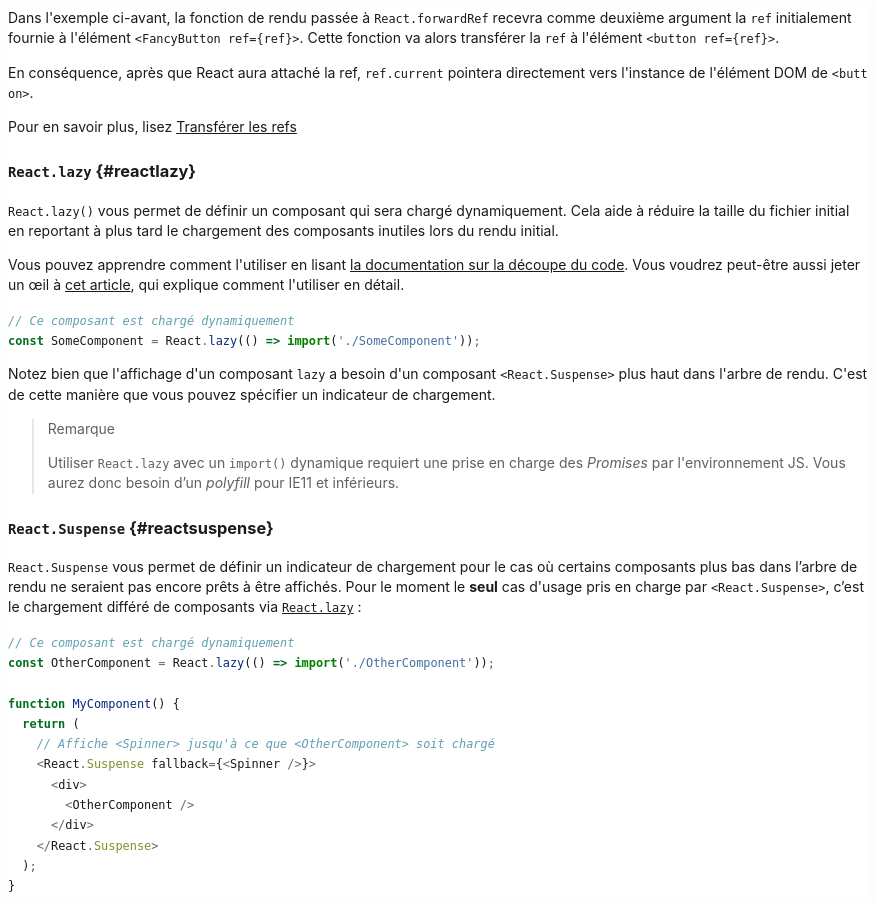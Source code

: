 Dans l'exemple ci-avant, la fonction de rendu passée à `React.forwardRef` recevra comme deuxième argument la `ref` initialement fournie à l'élément `<FancyButton ref={ref}>`. Cette fonction va alors transférer la `ref` à l'élément `<button ref={ref}>`.

En conséquence, après que React aura attaché la ref, `ref.current` pointera directement vers l'instance de l'élément DOM de `<button>`.

Pour en savoir plus, lisez [Transférer les refs](/docs/forwarding-refs.html)

### `React.lazy` {#reactlazy}

`React.lazy()` vous permet de définir un composant qui sera chargé dynamiquement. Cela aide à réduire la taille du fichier initial en reportant à plus tard le chargement des composants inutiles lors du rendu initial.

Vous pouvez apprendre comment l'utiliser en lisant [la documentation sur la découpe du code](/docs/code-splitting.html#reactlazy). Vous voudrez peut-être aussi jeter un œil à [cet article](https://medium.com/@pomber/lazy-loading-and-preloading-components-in-react-16-6-804de091c82d), qui explique comment l'utiliser en détail.

```js
// Ce composant est chargé dynamiquement
const SomeComponent = React.lazy(() => import('./SomeComponent'));
```

Notez bien que l'affichage d'un composant `lazy` a besoin d'un composant `<React.Suspense>` plus haut dans l'arbre de rendu. C'est de cette manière que vous pouvez spécifier un indicateur de chargement.

>Remarque
>
> Utiliser `React.lazy` avec un `import()` dynamique requiert une prise en charge des *Promises* par  l'environnement JS. Vous aurez donc besoin d’un _polyfill_ pour IE11 et inférieurs.

### `React.Suspense` {#reactsuspense}

`React.Suspense` vous permet de définir un indicateur de chargement pour le cas où certains composants plus bas dans l’arbre de rendu ne seraient pas encore prêts à être affichés. Pour le moment le **seul** cas d'usage pris en charge par `<React.Suspense>`, c’est le chargement différé de composants via [`React.lazy`](#reactlazy) :

```js
// Ce composant est chargé dynamiquement
const OtherComponent = React.lazy(() => import('./OtherComponent'));

function MyComponent() {
  return (
    // Affiche <Spinner> jusqu'à ce que <OtherComponent> soit chargé
    <React.Suspense fallback={<Spinner />}>
      <div>
        <OtherComponent />
      </div>
    </React.Suspense>
  );
}
```
